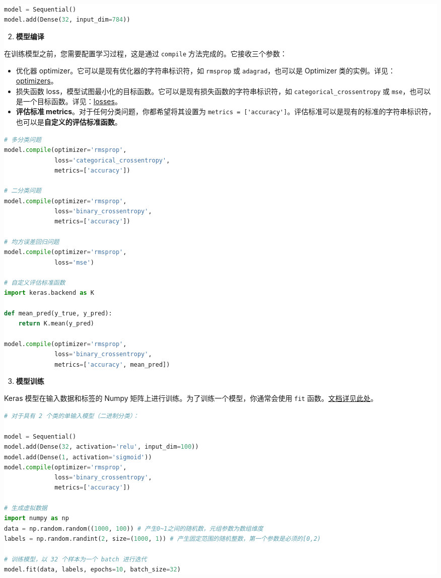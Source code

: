 ```python
model = Sequential()
model.add(Dense(32, input_dim=784))
```



2. **模型编译**

在训练模型之前，您需要配置学习过程，这是通过 `compile` 方法完成的。它接收三个参数：

- 优化器 optimizer。它可以是现有优化器的字符串标识符，如 `rmsprop` 或 `adagrad`，也可以是 Optimizer 类的实例。详见：[optimizers](/optimizers)。
- 损失函数 loss，模型试图最小化的目标函数。它可以是现有损失函数的字符串标识符，如 `categorical_crossentropy` 或 `mse`，也可以是一个目标函数。详见：[losses](/losses)。
- **评估标准 metrics**。对于任何分类问题，你都希望将其设置为 `metrics = ['accuracy']`。评估标准可以是现有的标准的字符串标识符，也可以是**自定义的评估标准函数**。

```python
# 多分类问题
model.compile(optimizer='rmsprop',
              loss='categorical_crossentropy',
              metrics=['accuracy'])

# 二分类问题
model.compile(optimizer='rmsprop',
              loss='binary_crossentropy',
              metrics=['accuracy'])

# 均方误差回归问题
model.compile(optimizer='rmsprop',
              loss='mse')

# 自定义评估标准函数
import keras.backend as K

def mean_pred(y_true, y_pred):
    return K.mean(y_pred)

model.compile(optimizer='rmsprop',
              loss='binary_crossentropy',
              metrics=['accuracy', mean_pred])
```



3. **模型训练**

Keras 模型在输入数据和标签的 Numpy 矩阵上进行训练。为了训练一个模型，你通常会使用 `fit` 函数。[文档详见此处](/models/sequential)。

```python
# 对于具有 2 个类的单输入模型（二进制分类）：

model = Sequential()
model.add(Dense(32, activation='relu', input_dim=100))
model.add(Dense(1, activation='sigmoid'))
model.compile(optimizer='rmsprop',
              loss='binary_crossentropy',
              metrics=['accuracy'])

# 生成虚拟数据
import numpy as np
data = np.random.random((1000, 100)) # 产生0~1之间的随机数，元组参数为数组维度
labels = np.random.randint(2, size=(1000, 1)) # 产生固定范围的随机整数，第一个参数是必须的[0,2)

# 训练模型，以 32 个样本为一个 batch 进行迭代
model.fit(data, labels, epochs=10, batch_size=32)
```
